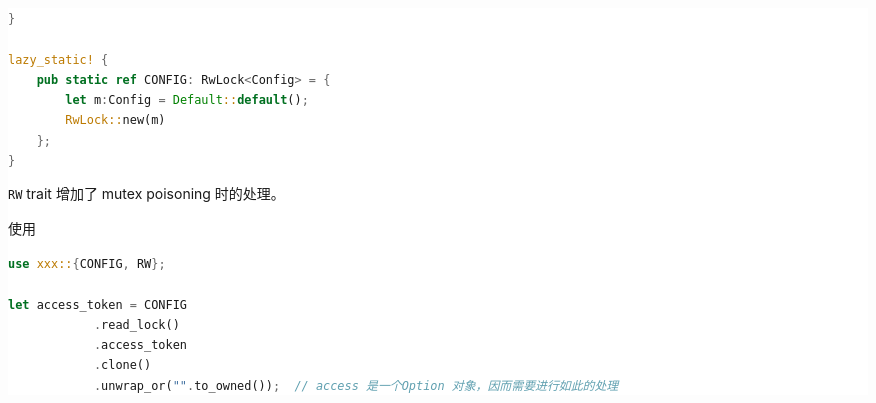 ```rust
}

lazy_static! {
    pub static ref CONFIG: RwLock<Config> = {
        let m:Config = Default::default();
        RwLock::new(m)
    };
}
```

`RW` trait 增加了 mutex poisoning 时的处理。

使用

```rust
use xxx::{CONFIG, RW};

let access_token = CONFIG
            .read_lock()
            .access_token
            .clone()
            .unwrap_or("".to_owned());  // access 是一个Option 对象，因而需要进行如此的处理
```
